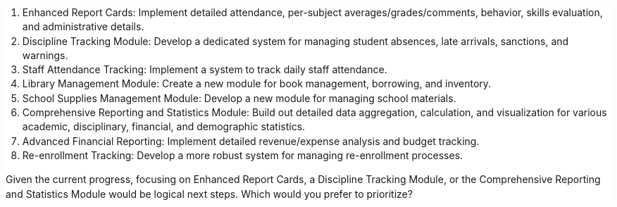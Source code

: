 
   1. Enhanced Report Cards: Implement detailed attendance, per-subject averages/grades/comments, behavior, skills evaluation, and
      administrative details.
   2. Discipline Tracking Module: Develop a dedicated system for managing student absences, late arrivals, sanctions, and warnings.
   3. Staff Attendance Tracking: Implement a system to track daily staff attendance.
   4. Library Management Module: Create a new module for book management, borrowing, and inventory.
   5. School Supplies Management Module: Develop a new module for managing school materials.
   6. Comprehensive Reporting and Statistics Module: Build out detailed data aggregation, calculation, and visualization for various
      academic, disciplinary, financial, and demographic statistics.
   7. Advanced Financial Reporting: Implement detailed revenue/expense analysis and budget tracking.
   8. Re-enrollment Tracking: Develop a more robust system for managing re-enrollment processes.


  Given the current progress, focusing on Enhanced Report Cards, a Discipline Tracking Module, or the Comprehensive Reporting and 
  Statistics Module would be logical next steps. Which would you prefer to prioritize?
